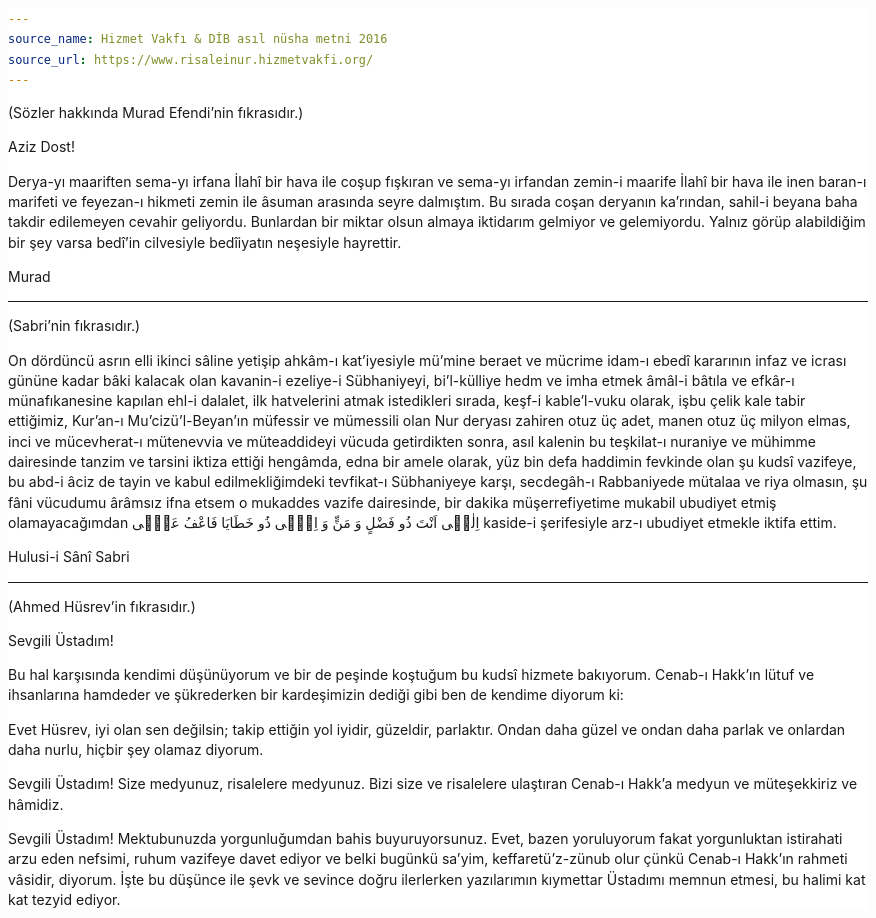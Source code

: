 ```yaml
---
source_name: Hizmet Vakfı & DİB asıl nüsha metni 2016
source_url: https://www.risaleinur.hizmetvakfi.org/
---
```

(Sözler hakkında Murad Efendi’nin fıkrasıdır.)

Aziz Dost!

Derya-yı maariften sema-yı irfana İlahî bir hava ile coşup fışkıran ve sema-yı irfandan zemin-i maarife İlahî bir hava ile inen baran-ı marifeti ve feyezan-ı hikmeti zemin ile âsuman arasında seyre dalmıştım. Bu sırada coşan deryanın ka’rından, sahil-i beyana baha takdir edilemeyen cevahir geliyordu. Bunlardan bir miktar olsun almaya iktidarım gelmiyor ve gelemiyordu. Yalnız görüp alabildiğim bir şey varsa bedî’in cilvesiyle bedîiyatın neşesiyle hayrettir.

Murad

***

(Sabri’nin fıkrasıdır.)

On dördüncü asrın elli ikinci sâline yetişip ahkâm-ı kat’iyesiyle mü’mine beraet ve mücrime idam-ı ebedî kararının infaz ve icrası gününe kadar bâki kalacak olan kavanin-i ezeliye-i Sübhaniyeyi, bi’l-külliye hedm ve imha etmek âmâl-i bâtıla ve efkâr-ı münafıkanesine kapılan ehl-i dalalet, ilk hatvelerini atmak istedikleri sırada, keşf-i kable’l-vuku olarak, işbu çelik kale tabir ettiğimiz, Kur’an-ı Mu’cizü’l-Beyan’ın müfessir ve mümessili olan Nur deryası zahiren otuz üç adet, manen otuz üç milyon elmas, inci ve mücevherat-ı mütenevvia ve müteaddideyi vücuda getirdikten sonra, asıl kalenin bu teşkilat-ı nuraniye ve mühimme dairesinde tanzim ve tarsini iktiza ettiği hengâmda, edna bir amele olarak, yüz bin defa haddimin fevkinde olan şu kudsî vazifeye, bu abd-i âciz de tayin ve kabul edilmekliğimdeki tevfikat-ı Sübhaniyeye karşı, secdegâh-ı Rabbaniyede mütalaa ve riya olmasın, şu fâni vücudumu ârâmsız ifna etsem o mukaddes vazife dairesinde, bir dakika müşerrefiyetime mukabil ubudiyet etmiş olamayacağımdan <span class="arabic" dir="rtl">اِلٰهٖى اَنْتَ ذُو فَضْلٍ وَ مَنٍّ وَ اِنّٖى ذُو خَطَايَا فَاعْفُ عَنّٖى</span> kaside-i şerifesiyle arz-ı ubudiyet etmekle iktifa ettim.

Hulusi-i Sânî Sabri

***

(Ahmed Hüsrev’in fıkrasıdır.)

Sevgili Üstadım!

Bu hal karşısında kendimi düşünüyorum ve bir de peşinde koştuğum bu kudsî hizmete bakıyorum. Cenab-ı Hakk’ın lütuf ve ihsanlarına hamdeder ve şükrederken bir kardeşimizin dediği gibi ben de kendime diyorum ki:

Evet Hüsrev, iyi olan sen değilsin; takip ettiğin yol iyidir, güzeldir, parlaktır. Ondan daha güzel ve ondan daha parlak ve onlardan daha nurlu, hiçbir şey olamaz diyorum.

Sevgili Üstadım! Size medyunuz, risalelere medyunuz. Bizi size ve risalelere ulaştıran Cenab-ı Hakk’a medyun ve müteşekkiriz ve hâmidiz.

Sevgili Üstadım! Mektubunuzda yorgunluğumdan bahis buyuruyorsunuz. Evet, bazen yoruluyorum fakat yorgunluktan istirahati arzu eden nefsimi, ruhum vazifeye davet ediyor ve belki bugünkü sa’yim, keffaretü’z-zünub olur çünkü Cenab-ı Hakk’ın rahmeti vâsidir, diyorum. İşte bu düşünce ile şevk ve sevince doğru ilerlerken yazılarımın kıymettar Üstadımı memnun etmesi, bu halimi kat kat tezyid ediyor.
